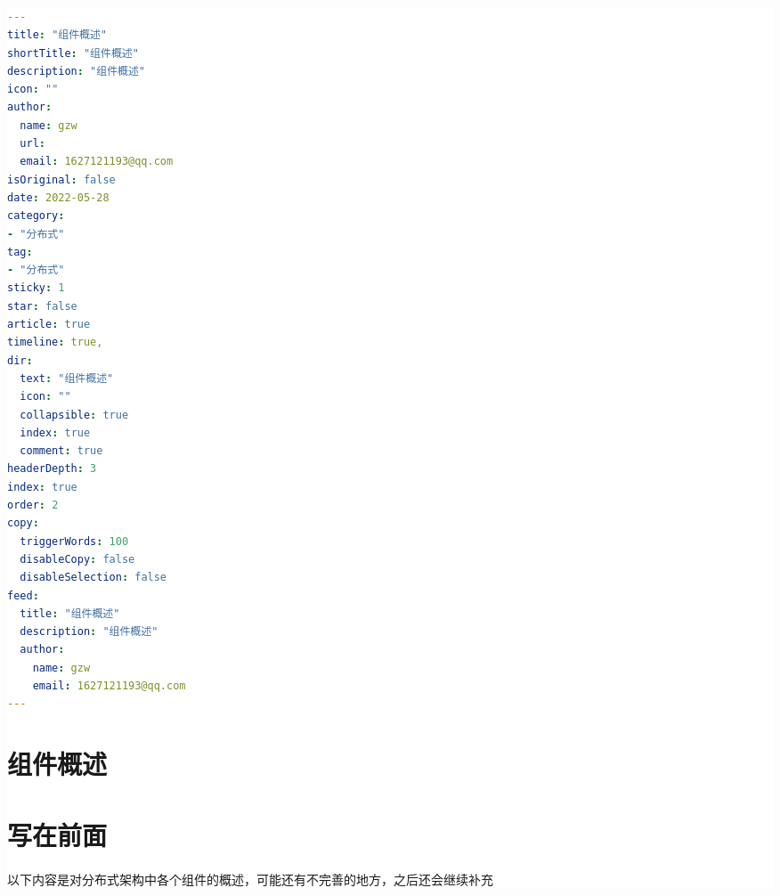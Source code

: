 ```yaml
---
title: "组件概述"
shortTitle: "组件概述"
description: "组件概述"
icon: ""
author: 
  name: gzw
  url: 
  email: 1627121193@qq.com
isOriginal: false
date: 2022-05-28
category: 
- "分布式"
tag:
- "分布式"
sticky: 1
star: false
article: true
timeline: true,
dir:
  text: "组件概述"
  icon: ""
  collapsible: true
  index: true
  comment: true
headerDepth: 3
index: true
order: 2
copy:
  triggerWords: 100
  disableCopy: false
  disableSelection: false
feed:
  title: "组件概述"
  description: "组件概述"
  author:
    name: gzw
    email: 1627121193@qq.com
---
```



# 组件概述



# 写在前面

以下内容是对分布式架构中各个组件的概述，可能还有不完善的地方，之后还会继续补充

